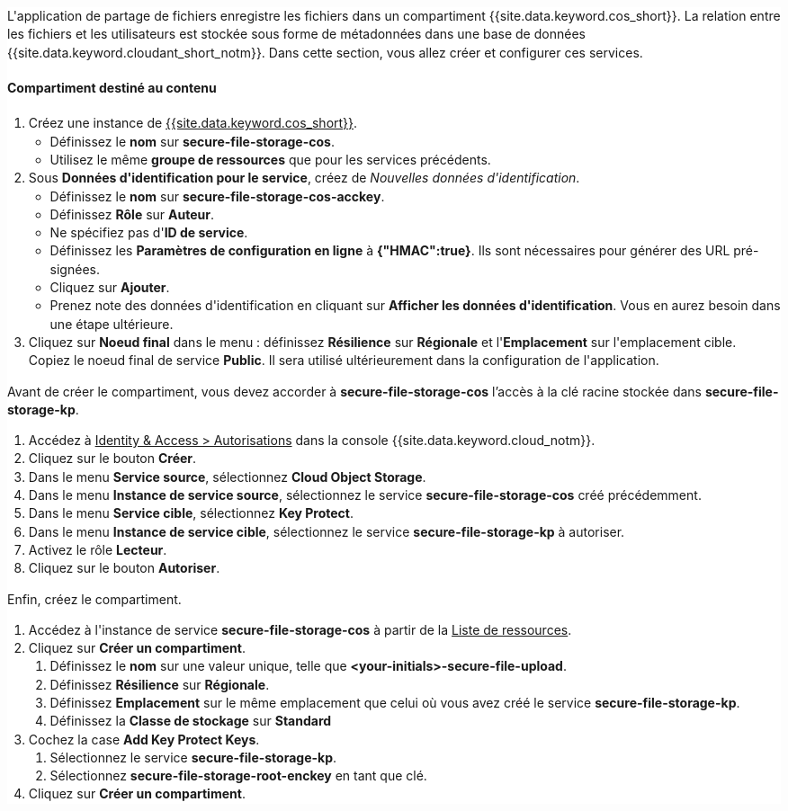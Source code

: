 L'application de partage de fichiers enregistre les fichiers dans un compartiment {{site.data.keyword.cos_short}}. La relation entre les fichiers et les utilisateurs est stockée sous forme de métadonnées dans une base de données {{site.data.keyword.cloudant_short_notm}}. Dans cette section, vous allez créer et configurer ces services. 

#### Compartiment destiné au contenu

1. Créez une instance de [{{site.data.keyword.cos_short}}](https://{DomainName}/catalog/services/cloud-object-storage).
   * Définissez le **nom** sur **secure-file-storage-cos**. 
   * Utilisez le même **groupe de ressources** que pour les services précédents. 
2. Sous **Données d'identification pour le service**, créez de *Nouvelles données d'identification*. 
   * Définissez le **nom** sur **secure-file-storage-cos-acckey**. 
   * Définissez **Rôle** sur **Auteur**.
   * Ne spécifiez pas d'**ID de service**.
   * Définissez les **Paramètres de configuration en ligne** à **{"HMAC":true}**. Ils sont nécessaires pour générer des URL pré-signées. 
   * Cliquez sur **Ajouter**. 
   * Prenez note des données d'identification en cliquant sur **Afficher les données d'identification**. Vous en aurez besoin dans une étape ultérieure. 
3. Cliquez sur **Noeud final** dans le menu : définissez **Résilience** sur **Régionale** et l'**Emplacement** sur l'emplacement cible. Copiez le noeud final de service **Public**. Il sera utilisé ultérieurement dans la configuration de l'application. 

Avant de créer le compartiment, vous devez accorder à **secure-file-storage-cos** l’accès à la clé racine stockée dans **secure-file-storage-kp**.

1. Accédez à [Identity & Access > Autorisations](https://{DomainName}/iam/#/authorizations) dans la console {{site.data.keyword.cloud_notm}}.
2. Cliquez sur le bouton **Créer**.
3. Dans le menu **Service source**, sélectionnez **Cloud Object Storage**.
4. Dans le menu **Instance de service source**, sélectionnez le service **secure-file-storage-cos** créé précédemment.
5. Dans le menu **Service cible**, sélectionnez **Key Protect**.
6. Dans le menu **Instance de service cible**, sélectionnez le service **secure-file-storage-kp** à autoriser.
7. Activez le rôle **Lecteur**.
8. Cliquez sur le bouton **Autoriser**.

Enfin, créez le compartiment. 

1. Accédez à l'instance de service **secure-file-storage-cos** à partir de la [Liste de ressources](https://{DomainName}/resources).
2. Cliquez sur **Créer un compartiment**.
   1. Définissez le **nom** sur une valeur unique, telle que **&lt;your-initials&gt;-secure-file-upload**.
   2. Définissez **Résilience** sur **Régionale**.
   3. Définissez **Emplacement** sur le même emplacement que celui où vous avez créé le service **secure-file-storage-kp**.
   4. Définissez la **Classe de stockage** sur **Standard**
3. Cochez la case **Add Key Protect Keys**.
   1. Sélectionnez le service **secure-file-storage-kp**.
   2. Sélectionnez **secure-file-storage-root-enckey** en tant que clé.
4. Cliquez sur **Créer un compartiment**.

